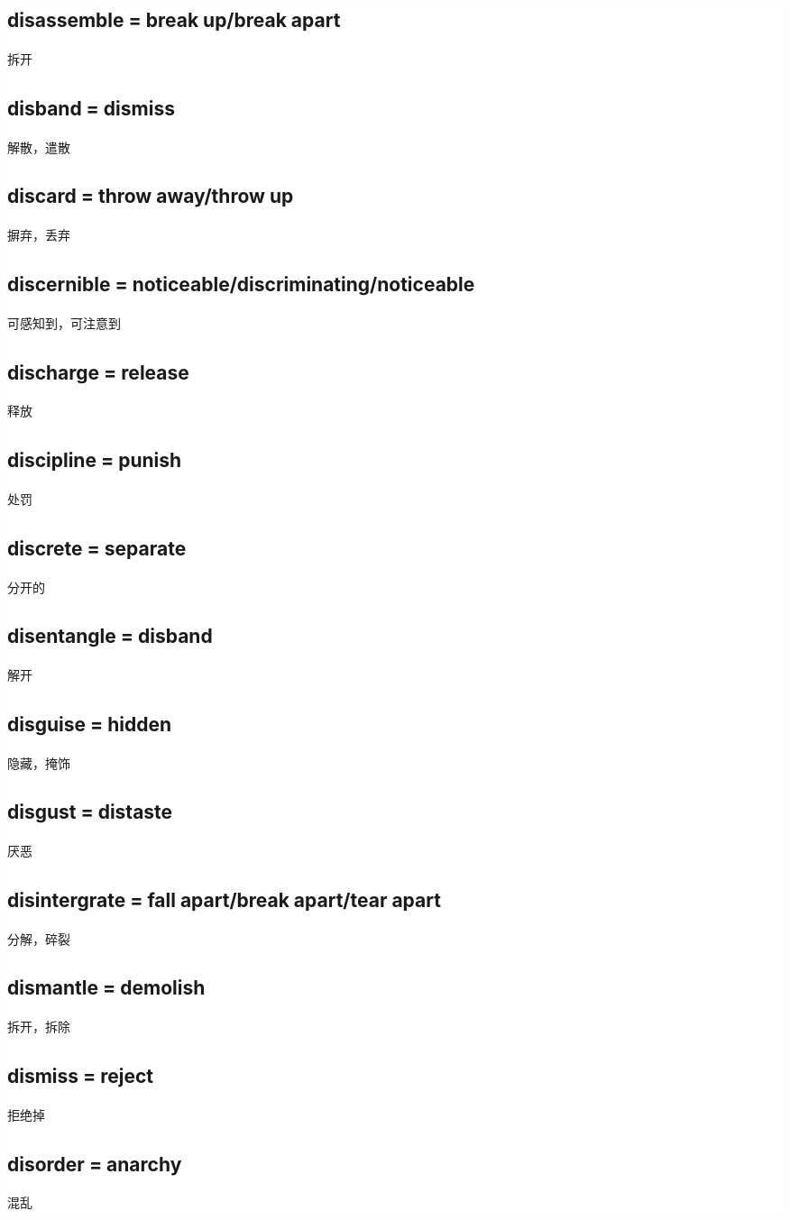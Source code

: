 ## disassemble = break up/break apart
拆开

## disband = dismiss
解散，遣散

## discard = throw away/throw up
摒弃，丢弃

## discernible = noticeable/discriminating/noticeable
可感知到，可注意到

## discharge = release
释放

## discipline = punish
处罚

## discrete = separate
分开的

## disentangle = disband
解开

## disguise = hidden
隐藏，掩饰

## disgust = distaste
厌恶

## disintergrate = fall apart/break apart/tear apart
分解，碎裂

## dismantle = demolish
拆开，拆除

## dismiss = reject
拒绝掉

## disorder = anarchy
混乱
